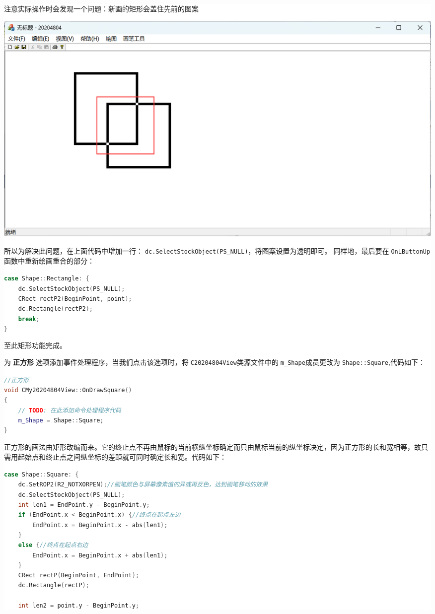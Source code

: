 注意实际操作时会发现一个问题：新画的矩形会盖住先前的图案

![](./picture/25.jpg)

所以为解决此问题，在上面代码中增加一行： `dc.SelectStockObject(PS_NULL)`，将图案设置为透明即可。
同样地，最后要在 `OnLButtonUp`函数中重新绘画重合的部分：

```c++
case Shape::Rectangle: {
    dc.SelectStockObject(PS_NULL);
    CRect rectP2(BeginPoint, point);
    dc.Rectangle(rectP2);
    break;
}
```

至此矩形功能完成。

为 **正方形** 选项添加事件处理程序，当我们点击该选项时，将 `C20204804View`类源文件中的 `m_Shape`成员更改为 `Shape::Square`,代码如下：

```c++
//正方形
void CMy20204804View::OnDrawSquare()
{
	// TODO: 在此添加命令处理程序代码
	m_Shape = Shape::Square;
}
```

正方形的画法由矩形改编而来。它的终止点不再由鼠标的当前横纵坐标确定而只由鼠标当前的纵坐标决定，因为正方形的长和宽相等，故只需用起始点和终止点之间纵坐标的差距就可同时确定长和宽。代码如下：

```c++
case Shape::Square: {
    dc.SetROP2(R2_NOTXORPEN);//画笔颜色与屏幕像素值的异或再反色，达到画笔移动的效果
    dc.SelectStockObject(PS_NULL);
    int len1 = EndPoint.y - BeginPoint.y;
    if (EndPoint.x < BeginPoint.x) {//终点在起点左边
        EndPoint.x = BeginPoint.x - abs(len1);
    }
    else {//终点在起点右边
        EndPoint.x = BeginPoint.x + abs(len1);
    }
    CRect rectP(BeginPoint, EndPoint);
    dc.Rectangle(rectP);

    int len2 = point.y - BeginPoint.y;
```